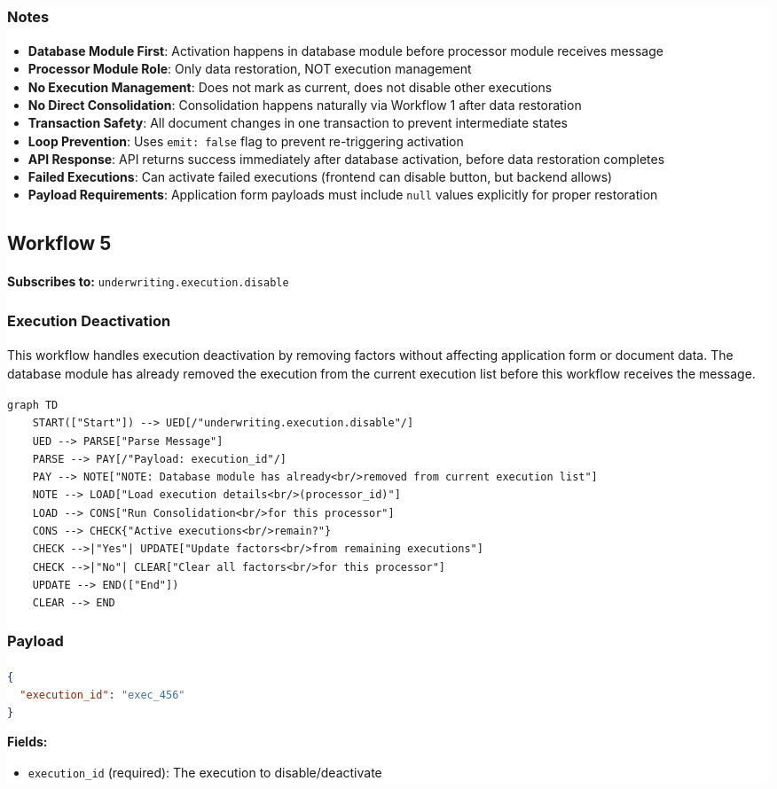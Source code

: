 ### **Notes**

- **Database Module First**: Activation happens in database module before processor module receives message
- **Processor Module Role**: Only data restoration, NOT execution management
- **No Execution Management**: Does not mark as current, does not disable other executions
- **No Direct Consolidation**: Consolidation happens naturally via Workflow 1 after data restoration
- **Transaction Safety**: All document changes in one transaction to prevent intermediate states
- **Loop Prevention**: Uses `emit: false` flag to prevent re-triggering activation
- **API Response**: API returns success immediately after database activation, before data restoration completes
- **Failed Executions**: Can activate failed executions (frontend can disable button, but backend allows)
- **Payload Requirements**: Application form payloads must include `null` values explicitly for proper restoration

## Workflow 5

**Subscribes to:** `underwriting.execution.disable`

### **Execution Deactivation**

This workflow handles execution deactivation by removing factors without affecting application form or document data. The database module has already removed the execution from the current execution list before this workflow receives the message.

```mermaid
graph TD
    START(["Start"]) --> UED[/"underwriting.execution.disable"/]
    UED --> PARSE["Parse Message"]
    PARSE --> PAY[/"Payload: execution_id"/]
    PAY --> NOTE["NOTE: Database module has already<br/>removed from current execution list"]
    NOTE --> LOAD["Load execution details<br/>(processor_id)"]
    LOAD --> CONS["Run Consolidation<br/>for this processor"]
    CONS --> CHECK{"Active executions<br/>remain?"}
    CHECK -->|"Yes"| UPDATE["Update factors<br/>from remaining executions"]
    CHECK -->|"No"| CLEAR["Clear all factors<br/>for this processor"]
    UPDATE --> END(["End"])
    CLEAR --> END
```

### **Payload**

```json
{
  "execution_id": "exec_456"
}
```

**Fields:**
- `execution_id` (required): The execution to disable/deactivate

